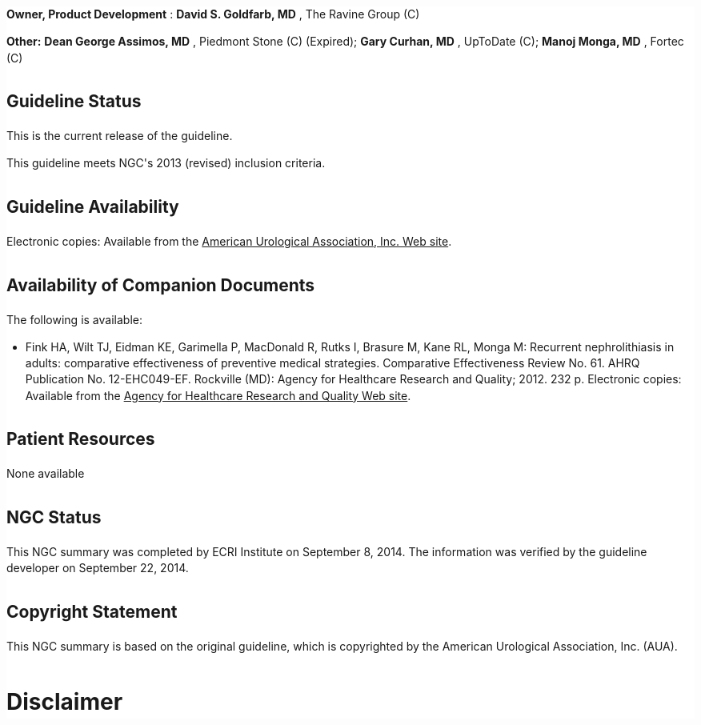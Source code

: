 **Owner, Product Development** : **David S. Goldfarb, MD** , The Ravine Group (C)

**Other:** **Dean George Assimos, MD** , Piedmont Stone (C) (Expired); **Gary Curhan, MD** , UpToDate (C); **Manoj Monga, MD** , Fortec (C)

## Guideline Status



This is the current release of the guideline.

This guideline meets NGC's 2013 (revised) inclusion criteria.

## Guideline Availability



Electronic copies: Available from the [American Urological Association, Inc. Web site](http://www.auanet.org/education/guidelines/management-kidney-stones.cfm "American Urological Association, Inc. Web site").

## Availability of Companion Documents



The following is available:

  * Fink HA, Wilt TJ, Eidman KE, Garimella P, MacDonald R, Rutks I, Brasure M, Kane RL, Monga M: Recurrent nephrolithiasis in adults: comparative effectiveness of preventive medical strategies. Comparative Effectiveness Review No. 61. AHRQ Publication No. 12-EHC049-EF. Rockville (MD): Agency for Healthcare Research and Quality; 2012. 232 p. Electronic copies: Available from the [Agency for Healthcare Research and Quality Web site](http://www.effectivehealthcare.ahrq.gov/ehc/products/274/1035/kidney-stones-prevention-report-130517.pdf "AHRQ Web site"). 



## Patient Resources



None available

## NGC Status



This NGC summary was completed by ECRI Institute on September 8, 2014. The information was verified by the guideline developer on September 22, 2014.

## Copyright Statement



This NGC summary is based on the original guideline, which is copyrighted by the American Urological Association, Inc. (AUA).

# Disclaimer
